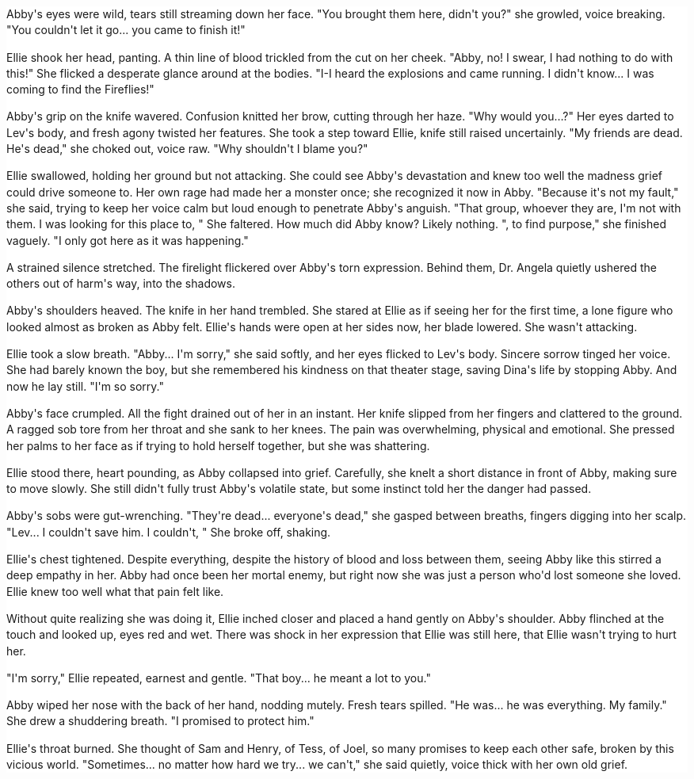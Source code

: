 Abby's eyes were wild, tears still streaming down her face. "You brought them here, didn't you?" she growled, voice breaking. "You couldn't let it go... you came to finish it!"

Ellie shook her head, panting. A thin line of blood trickled from the cut on her cheek. "Abby, no! I swear, I had nothing to do with this!" She flicked a desperate glance around at the bodies. "I-I heard the explosions and came running. I didn't know... I was coming to find the Fireflies!"

Abby's grip on the knife wavered. Confusion knitted her brow, cutting through her haze. "Why would you…?" Her eyes darted to Lev's body, and fresh agony twisted her features. She took a step toward Ellie, knife still raised uncertainly. "My friends are dead. He's dead," she choked out, voice raw. "Why shouldn't I blame you?"

Ellie swallowed, holding her ground but not attacking. She could see Abby's devastation and knew too well the madness grief could drive someone to. Her own rage had made her a monster once; she recognized it now in Abby. "Because it's not my fault," she said, trying to keep her voice calm but loud enough to penetrate Abby's anguish. "That group, whoever they are, I'm not with them. I was looking for this place to, " She faltered. How much did Abby know? Likely nothing. ", to find purpose," she finished vaguely. "I only got here as it was happening."

A strained silence stretched. The firelight flickered over Abby's torn expression. Behind them, Dr. Angela quietly ushered the others out of harm's way, into the shadows.

Abby's shoulders heaved. The knife in her hand trembled. She stared at Ellie as if seeing her for the first time, a lone figure who looked almost as broken as Abby felt. Ellie's hands were open at her sides now, her blade lowered. She wasn't attacking.

Ellie took a slow breath. "Abby... I'm sorry," she said softly, and her eyes flicked to Lev's body. Sincere sorrow tinged her voice. She had barely known the boy, but she remembered his kindness on that theater stage, saving Dina's life by stopping Abby. And now he lay still. "I'm so sorry."

Abby's face crumpled. All the fight drained out of her in an instant. Her knife slipped from her fingers and clattered to the ground. A ragged sob tore from her throat and she sank to her knees. The pain was overwhelming, physical and emotional. She pressed her palms to her face as if trying to hold herself together, but she was shattering.

Ellie stood there, heart pounding, as Abby collapsed into grief. Carefully, she knelt a short distance in front of Abby, making sure to move slowly. She still didn't fully trust Abby's volatile state, but some instinct told her the danger had passed.

Abby's sobs were gut-wrenching. "They're dead... everyone's dead," she gasped between breaths, fingers digging into her scalp. "Lev... I couldn't save him. I couldn't, " She broke off, shaking.

Ellie's chest tightened. Despite everything, despite the history of blood and loss between them, seeing Abby like this stirred a deep empathy in her. Abby had once been her mortal enemy, but right now she was just a person who'd lost someone she loved. Ellie knew too well what that pain felt like.

Without quite realizing she was doing it, Ellie inched closer and placed a hand gently on Abby's shoulder. Abby flinched at the touch and looked up, eyes red and wet. There was shock in her expression that Ellie was still here, that Ellie wasn't trying to hurt her.

"I'm sorry," Ellie repeated, earnest and gentle. "That boy... he meant a lot to you."

Abby wiped her nose with the back of her hand, nodding mutely. Fresh tears spilled. "He was... he was everything. My family." She drew a shuddering breath. "I promised to protect him."

Ellie's throat burned. She thought of Sam and Henry, of Tess, of Joel, so many promises to keep each other safe, broken by this vicious world. "Sometimes... no matter how hard we try... we can't," she said quietly, voice thick with her own old grief.
